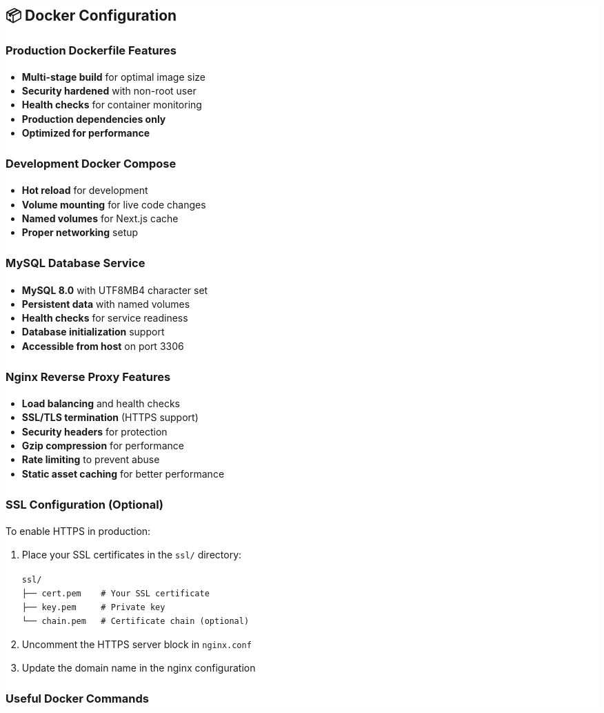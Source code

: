 ## 📦 Docker Configuration

### Production Dockerfile Features

- **Multi-stage build** for optimal image size
- **Security hardened** with non-root user
- **Health checks** for container monitoring
- **Production dependencies only**
- **Optimized for performance**

### Development Docker Compose

- **Hot reload** for development
- **Volume mounting** for live code changes
- **Named volumes** for Next.js cache
- **Proper networking** setup

### MySQL Database Service

- **MySQL 8.0** with UTF8MB4 character set
- **Persistent data** with named volumes
- **Health checks** for service readiness
- **Database initialization** support
- **Accessible from host** on port 3306

### Nginx Reverse Proxy Features

- **Load balancing** and health checks
- **SSL/TLS termination** (HTTPS support)
- **Security headers** for protection
- **Gzip compression** for performance
- **Rate limiting** to prevent abuse
- **Static asset caching** for better performance

### SSL Configuration (Optional)

To enable HTTPS in production:

1. Place your SSL certificates in the `ssl/` directory:

   ```
   ssl/
   ├── cert.pem    # Your SSL certificate
   ├── key.pem     # Private key
   └── chain.pem   # Certificate chain (optional)
   ```

2. Uncomment the HTTPS server block in `nginx.conf`

3. Update the domain name in the nginx configuration

### Useful Docker Commands
